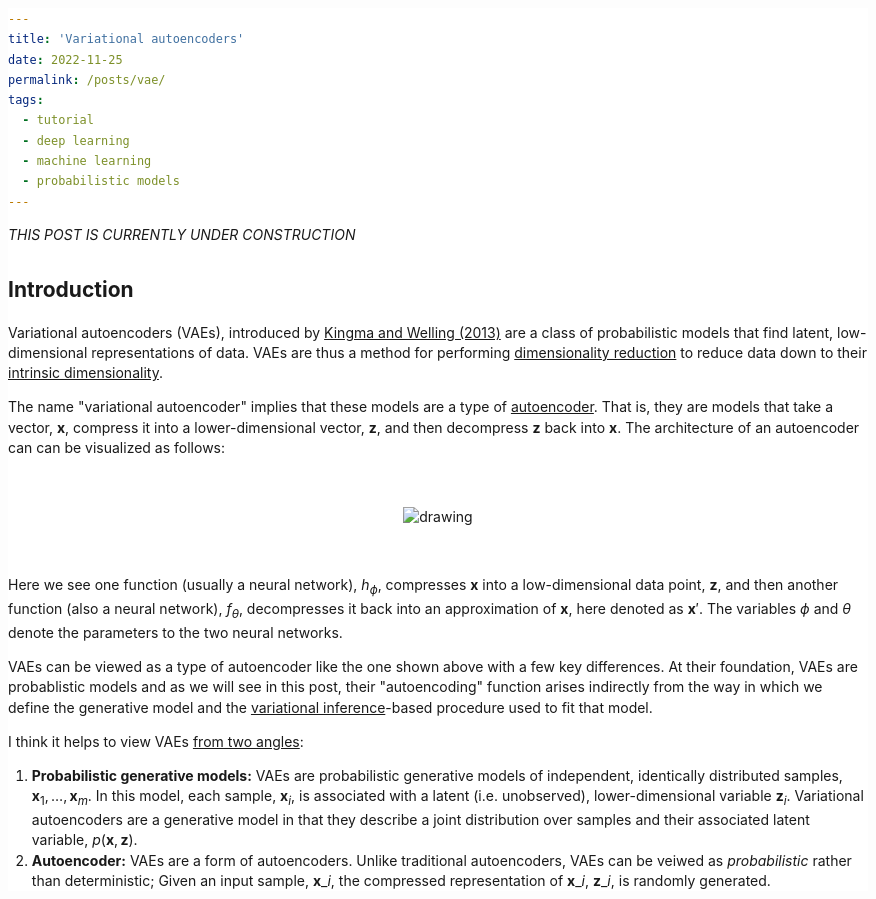 ```yaml
---
title: 'Variational autoencoders'
date: 2022-11-25
permalink: /posts/vae/
tags:
  - tutorial
  - deep learning
  - machine learning
  - probabilistic models
---
```


_THIS POST IS CURRENTLY UNDER CONSTRUCTION_

Introduction
------------

Variational autoencoders (VAEs), introduced by [Kingma and Welling (2013)](https://arxiv.org/abs/1312.6114_) are a class of probabilistic models that find latent, low-dimensional representations of data. VAEs are thus a method for performing [dimensionality reduction](https://en.wikipedia.org/wiki/Dimensionality_reduction) to reduce data down to their [intrinsic dimensionality](https://mbernste.github.io/posts/intrinsic_dimensionality/). 

The name "variational autoencoder" implies that these models are a type of [autoencoder](https://en.wikipedia.org/wiki/Autoencoder). That is, they are models that take a vector, $\boldsymbol{x}$, compress it into a lower-dimensional vector, $\boldsymbol{z}$, and then decompress $\boldsymbol{z}$ back into $\boldsymbol{x}$. The architecture of an autoencoder can can be visualized as follows:

&nbsp;

<center><img src="https://raw.githubusercontent.com/mbernste/mbernste.github.io/master/images/autoencoder.png" alt="drawing" width="350"/></center>

&nbsp;

Here we see one function (usually a neural network), $h_\phi$, compresses $\boldsymbol{x}$ into a low-dimensional data point, $\boldsymbol{z}$, and then another function (also a neural network), $f_\theta$, decompresses it back into an approximation of $\boldsymbol{x}$, here denoted as $\boldsymbol{x}'$. The variables $\phi$ and $\theta$ denote the parameters to the two neural networks.  

VAEs can be viewed as a type of autoencoder like the one shown above with a few key differences. At their foundation, VAEs are probablistic models and as we will see in this post, their "autoencoding" function arises indirectly from the way in which we define the generative model and the [variational inference](https://mbernste.github.io/posts/variational_inference/)-based procedure used to fit that model. 

I think it helps to view VAEs [from two angles](https://mbernste.github.io/posts/understanding_3d/):

1. **Probabilistic generative models:** VAEs are probabilistic generative models of independent, identically distributed samples, $\boldsymbol{x}_1, \dots, \boldsymbol{x}_m$. In this model, each sample, $\boldsymbol{x}_i$, is associated with a latent (i.e. unobserved), lower-dimensional variable $\boldsymbol{z}_i$. Variational autoencoders are a generative model in that they describe a joint distribution over samples and their associated latent variable, $p(\boldsymbol{x}, \boldsymbol{z})$. 
2. **Autoencoder:** VAEs are a form of autoencoders. Unlike traditional autoencoders, VAEs can be veiwed as _probabilistic_ rather than deterministic; Given an input sample, $\boldsymbol{x}\_i$, the compressed representation of $\boldsymbol{x}\_i$, $\boldsymbol{z}\_i$, is randomly generated.

